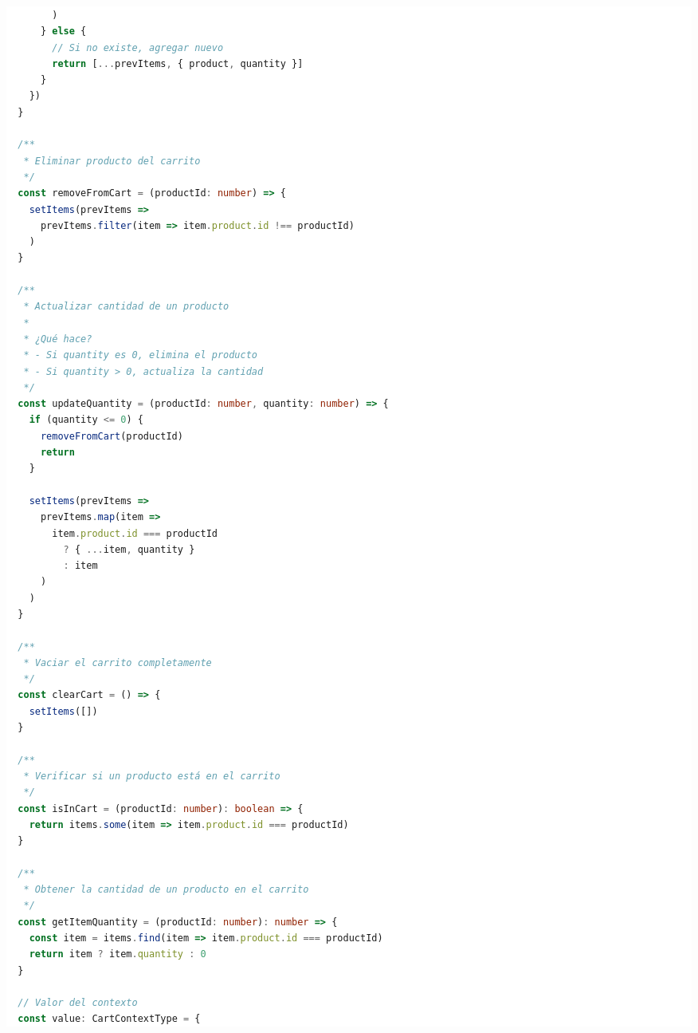 ```typescript
        )
      } else {
        // Si no existe, agregar nuevo
        return [...prevItems, { product, quantity }]
      }
    })
  }
  
  /**
   * Eliminar producto del carrito
   */
  const removeFromCart = (productId: number) => {
    setItems(prevItems =>
      prevItems.filter(item => item.product.id !== productId)
    )
  }
  
  /**
   * Actualizar cantidad de un producto
   * 
   * ¿Qué hace?
   * - Si quantity es 0, elimina el producto
   * - Si quantity > 0, actualiza la cantidad
   */
  const updateQuantity = (productId: number, quantity: number) => {
    if (quantity <= 0) {
      removeFromCart(productId)
      return
    }
    
    setItems(prevItems =>
      prevItems.map(item =>
        item.product.id === productId
          ? { ...item, quantity }
          : item
      )
    )
  }
  
  /**
   * Vaciar el carrito completamente
   */
  const clearCart = () => {
    setItems([])
  }
  
  /**
   * Verificar si un producto está en el carrito
   */
  const isInCart = (productId: number): boolean => {
    return items.some(item => item.product.id === productId)
  }
  
  /**
   * Obtener la cantidad de un producto en el carrito
   */
  const getItemQuantity = (productId: number): number => {
    const item = items.find(item => item.product.id === productId)
    return item ? item.quantity : 0
  }
  
  // Valor del contexto
  const value: CartContextType = {
```